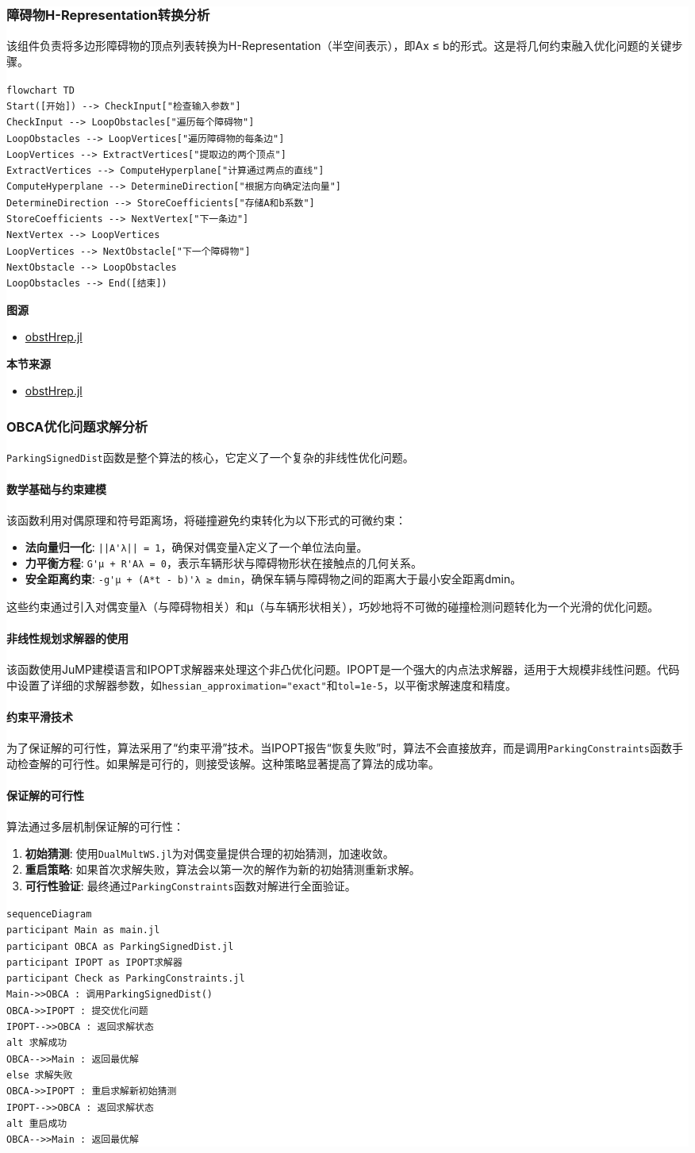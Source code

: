 ### 障碍物H-Representation转换分析
该组件负责将多边形障碍物的顶点列表转换为H-Representation（半空间表示），即Ax ≤ b的形式。这是将几何约束融入优化问题的关键步骤。

```mermaid
flowchart TD
Start([开始]) --> CheckInput["检查输入参数"]
CheckInput --> LoopObstacles["遍历每个障碍物"]
LoopObstacles --> LoopVertices["遍历障碍物的每条边"]
LoopVertices --> ExtractVertices["提取边的两个顶点"]
ExtractVertices --> ComputeHyperplane["计算通过两点的直线"]
ComputeHyperplane --> DetermineDirection["根据方向确定法向量"]
DetermineDirection --> StoreCoefficients["存储A和b系数"]
StoreCoefficients --> NextVertex["下一条边"]
NextVertex --> LoopVertices
LoopVertices --> NextObstacle["下一个障碍物"]
NextObstacle --> LoopObstacles
LoopObstacles --> End([结束])
```

**图源**
- [obstHrep.jl](file://H-OBCA/obstHrep.jl#L1-L105)

**本节来源**
- [obstHrep.jl](file://H-OBCA/obstHrep.jl#L1-L105)

### OBCA优化问题求解分析
`ParkingSignedDist`函数是整个算法的核心，它定义了一个复杂的非线性优化问题。

#### 数学基础与约束建模
该函数利用对偶原理和符号距离场，将碰撞避免约束转化为以下形式的可微约束：
- **法向量归一化**: `||A'λ|| = 1`，确保对偶变量λ定义了一个单位法向量。
- **力平衡方程**: `G'μ + R'Aλ = 0`，表示车辆形状与障碍物形状在接触点的几何关系。
- **安全距离约束**: `-g'μ + (A*t - b)'λ ≥ dmin`，确保车辆与障碍物之间的距离大于最小安全距离dmin。

这些约束通过引入对偶变量λ（与障碍物相关）和μ（与车辆形状相关），巧妙地将不可微的碰撞检测问题转化为一个光滑的优化问题。

#### 非线性规划求解器的使用
该函数使用JuMP建模语言和IPOPT求解器来处理这个非凸优化问题。IPOPT是一个强大的内点法求解器，适用于大规模非线性问题。代码中设置了详细的求解器参数，如`hessian_approximation="exact"`和`tol=1e-5`，以平衡求解速度和精度。

#### 约束平滑技术
为了保证解的可行性，算法采用了“约束平滑”技术。当IPOPT报告“恢复失败”时，算法不会直接放弃，而是调用`ParkingConstraints`函数手动检查解的可行性。如果解是可行的，则接受该解。这种策略显著提高了算法的成功率。

#### 保证解的可行性
算法通过多层机制保证解的可行性：
1.  **初始猜测**: 使用`DualMultWS.jl`为对偶变量提供合理的初始猜测，加速收敛。
2.  **重启策略**: 如果首次求解失败，算法会以第一次的解作为新的初始猜测重新求解。
3.  **可行性验证**: 最终通过`ParkingConstraints`函数对解进行全面验证。

```mermaid
sequenceDiagram
participant Main as main.jl
participant OBCA as ParkingSignedDist.jl
participant IPOPT as IPOPT求解器
participant Check as ParkingConstraints.jl
Main->>OBCA : 调用ParkingSignedDist()
OBCA->>IPOPT : 提交优化问题
IPOPT-->>OBCA : 返回求解状态
alt 求解成功
OBCA-->>Main : 返回最优解
else 求解失败
OBCA->>IPOPT : 重启求解新初始猜测
IPOPT-->>OBCA : 返回求解状态
alt 重启成功
OBCA-->>Main : 返回最优解
```
